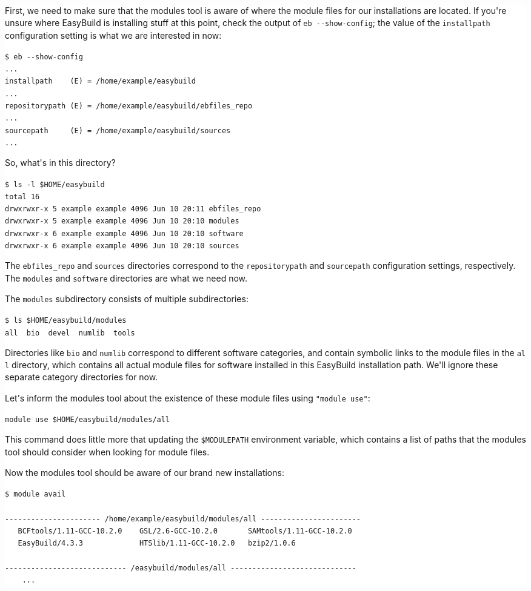 First, we need to make sure that the modules tool is aware of where the module files for
our installations are located. If you're unsure where EasyBuild is installing stuff at this point,
check the output of `eb --show-config`; the value of the `installpath` configuration setting is what we are interested in now:

```shell
$ eb --show-config
...
installpath    (E) = /home/example/easybuild
...
repositorypath (E) = /home/example/easybuild/ebfiles_repo
...
sourcepath     (E) = /home/example/easybuild/sources
...
```

So, what's in this directory?

```shell
$ ls -l $HOME/easybuild
total 16
drwxrwxr-x 5 example example 4096 Jun 10 20:11 ebfiles_repo
drwxrwxr-x 5 example example 4096 Jun 10 20:10 modules
drwxrwxr-x 6 example example 4096 Jun 10 20:10 software
drwxrwxr-x 6 example example 4096 Jun 10 20:10 sources
```

The `ebfiles_repo` and `sources` directories correspond to the `repositorypath` and `sourcepath` configuration
settings, respectively. The `modules` and `software` directories are what we need now.

The `modules` subdirectory consists of multiple subdirectories:

```shell
$ ls $HOME/easybuild/modules
all  bio  devel  numlib  tools
```

Directories like `bio` and `numlib` correspond to different software categories,
and contain symbolic links to the module files in the `all` directory,
which contains all actual module files for software installed in this EasyBuild installation path.
We'll ignore these separate category directories for now.

Let's inform the modules tool about the existence of these module files using `"module use"`:

```shell
module use $HOME/easybuild/modules/all
```

This command does little more that updating the `$MODULEPATH` environment variable,
which contains a list of paths that the modules tool should consider when looking for module files.

Now the modules tool should be aware of our brand new installations:

```shell
$ module avail

---------------------- /home/example/easybuild/modules/all -----------------------
   BCFtools/1.11-GCC-10.2.0    GSL/2.6-GCC-10.2.0       SAMtools/1.11-GCC-10.2.0
   EasyBuild/4.3.3             HTSlib/1.11-GCC-10.2.0   bzip2/1.0.6

---------------------------- /easybuild/modules/all -----------------------------
    ...
```
